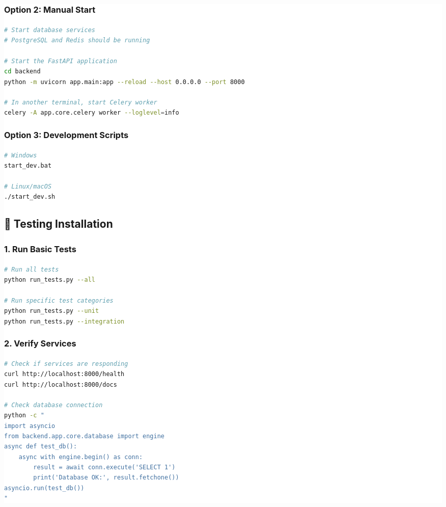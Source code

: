 ### Option 2: Manual Start
```bash
# Start database services
# PostgreSQL and Redis should be running

# Start the FastAPI application
cd backend
python -m uvicorn app.main:app --reload --host 0.0.0.0 --port 8000

# In another terminal, start Celery worker
celery -A app.core.celery worker --loglevel=info
```

### Option 3: Development Scripts
```bash
# Windows
start_dev.bat

# Linux/macOS
./start_dev.sh
```

## 🧪 Testing Installation

### 1. Run Basic Tests
```bash
# Run all tests
python run_tests.py --all

# Run specific test categories
python run_tests.py --unit
python run_tests.py --integration
```

### 2. Verify Services
```bash
# Check if services are responding
curl http://localhost:8000/health
curl http://localhost:8000/docs

# Check database connection
python -c "
import asyncio
from backend.app.core.database import engine
async def test_db():
    async with engine.begin() as conn:
        result = await conn.execute('SELECT 1')
        print('Database OK:', result.fetchone())
asyncio.run(test_db())
"
```
